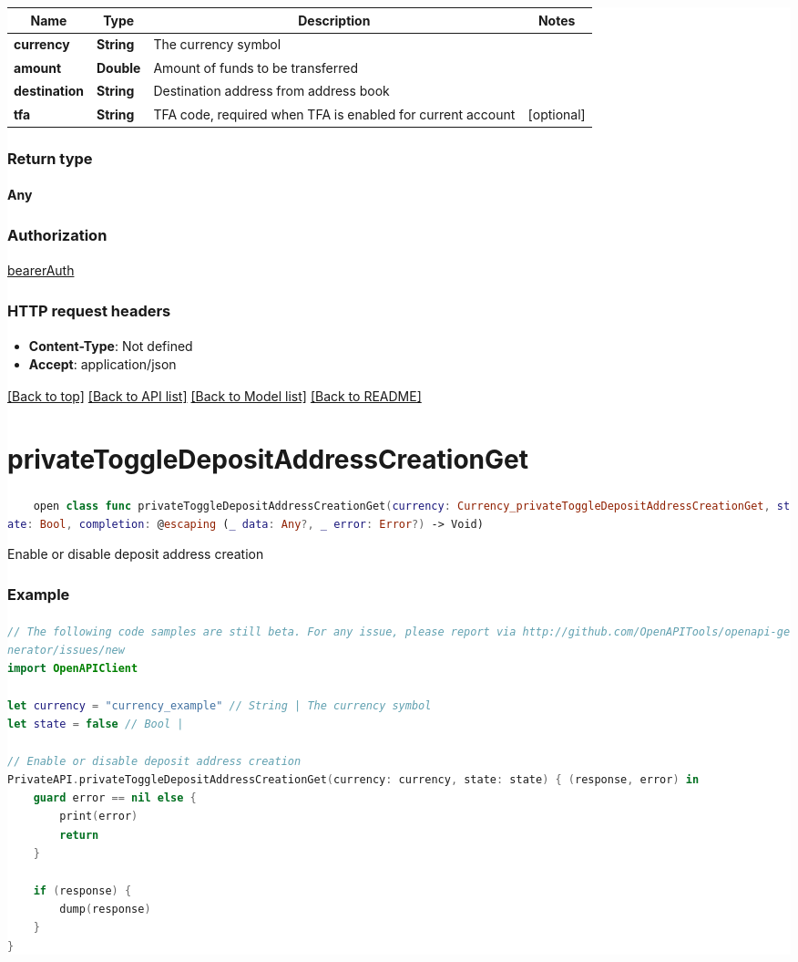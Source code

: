 Name | Type | Description  | Notes
------------- | ------------- | ------------- | -------------
 **currency** | **String** | The currency symbol | 
 **amount** | **Double** | Amount of funds to be transferred | 
 **destination** | **String** | Destination address from address book | 
 **tfa** | **String** | TFA code, required when TFA is enabled for current account | [optional] 

### Return type

**Any**

### Authorization

[bearerAuth](../README.md#bearerAuth)

### HTTP request headers

 - **Content-Type**: Not defined
 - **Accept**: application/json

[[Back to top]](#) [[Back to API list]](../README.md#documentation-for-api-endpoints) [[Back to Model list]](../README.md#documentation-for-models) [[Back to README]](../README.md)

# **privateToggleDepositAddressCreationGet**
```swift
    open class func privateToggleDepositAddressCreationGet(currency: Currency_privateToggleDepositAddressCreationGet, state: Bool, completion: @escaping (_ data: Any?, _ error: Error?) -> Void)
```

Enable or disable deposit address creation

### Example 
```swift
// The following code samples are still beta. For any issue, please report via http://github.com/OpenAPITools/openapi-generator/issues/new
import OpenAPIClient

let currency = "currency_example" // String | The currency symbol
let state = false // Bool | 

// Enable or disable deposit address creation
PrivateAPI.privateToggleDepositAddressCreationGet(currency: currency, state: state) { (response, error) in
    guard error == nil else {
        print(error)
        return
    }

    if (response) {
        dump(response)
    }
}
```
